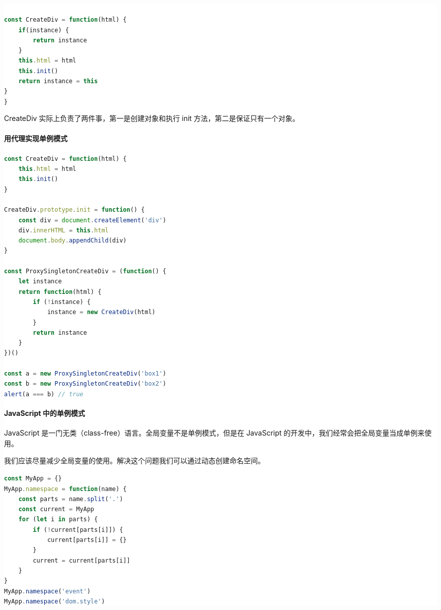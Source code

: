 ```javascript

const CreateDiv = function(html) {
    if(instance) {
        return instance
    }
    this.html = html
    this.init()
    return instance = this
}
}
```

CreateDiv 实际上负责了两件事，第一是创建对象和执行 init 方法，第二是保证只有一个对象。

#### 用代理实现单例模式

```javascript
const CreateDiv = function(html) {
    this.html = html
    this.init()
}

CreateDiv.prototype.init = function() {
    const div = document.createElement('div')
    div.innerHTML = this.html
    document.body.appendChild(div)
}

const ProxySingletonCreateDiv = (function() {
    let instance
    return function(html) {
        if (!instance) {
            instance = new CreateDiv(html)
        }
        return instance
    }
})()

const a = new ProxySingletonCreateDiv('box1')
const b = new ProxySingletonCreateDiv('box2')
alert(a === b) // true
```

#### JavaScript 中的单例模式

JavaScript 是一门无类（class-free）语言。全局变量不是单例模式，但是在 JavaScript 的开发中，我们经常会把全局变量当成单例来使用。

我们应该尽量减少全局变量的使用。解决这个问题我们可以通过动态创建命名空间。

```javascript
const MyApp = {}
MyApp.namespace = function(name) {
    const parts = name.split('.')
    const current = MyApp
    for (let i in parts) {
        if (!current[parts[i]]) {
            current[parts[i]] = {}
        }
        current = current[parts[i]]
    }
}
MyApp.namespace('event')
MyApp.namespace('dom.style')
```

